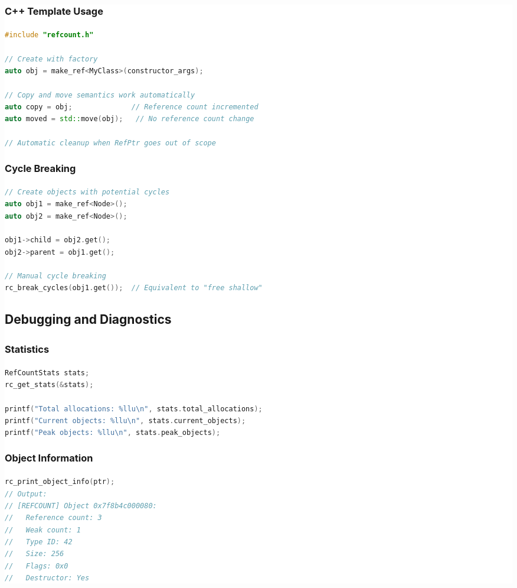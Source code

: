 ### C++ Template Usage

```cpp
#include "refcount.h"

// Create with factory
auto obj = make_ref<MyClass>(constructor_args);

// Copy and move semantics work automatically
auto copy = obj;              // Reference count incremented
auto moved = std::move(obj);   // No reference count change

// Automatic cleanup when RefPtr goes out of scope
```

### Cycle Breaking

```cpp
// Create objects with potential cycles
auto obj1 = make_ref<Node>();
auto obj2 = make_ref<Node>();

obj1->child = obj2.get();
obj2->parent = obj1.get();

// Manual cycle breaking
rc_break_cycles(obj1.get());  // Equivalent to "free shallow"
```

## Debugging and Diagnostics

### Statistics

```cpp
RefCountStats stats;
rc_get_stats(&stats);

printf("Total allocations: %llu\n", stats.total_allocations);
printf("Current objects: %llu\n", stats.current_objects);
printf("Peak objects: %llu\n", stats.peak_objects);
```

### Object Information

```cpp
rc_print_object_info(ptr);
// Output:
// [REFCOUNT] Object 0x7f8b4c000080:
//   Reference count: 3
//   Weak count: 1
//   Type ID: 42
//   Size: 256
//   Flags: 0x0
//   Destructor: Yes
```
